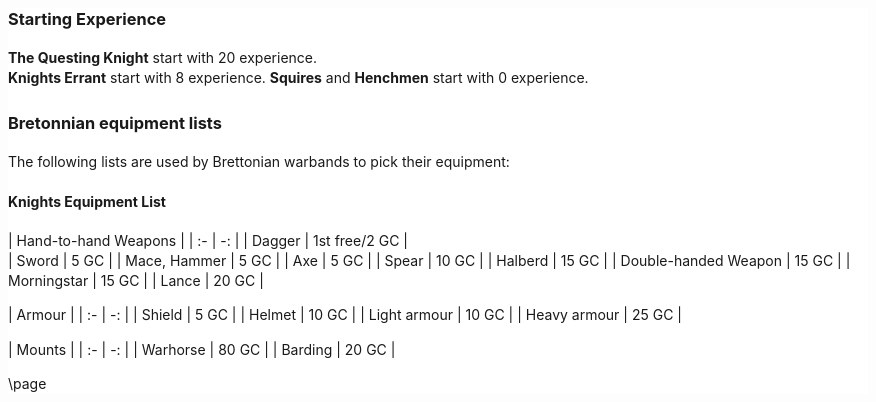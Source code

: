 ### Starting Experience

**The Questing Knight** start with 20 experience.   
**Knights Errant** start with 8 experience. 
**Squires** and **Henchmen** start with 0 experience.   
### Bretonnian equipment lists

The following lists are used by Brettonian warbands to pick their equipment:

#### Knights Equipment List
| Hand-to-hand Weapons |
| :- | -: |
| Dagger | 1st free/2 GC |   
| Sword | 5 GC |
| Mace, Hammer | 5 GC |
| Axe | 5 GC |
| Spear | 10 GC |
| Halberd | 15 GC |
| Double-handed Weapon | 15 GC |
| Morningstar | 15 GC |
| Lance | 20 GC |

| Armour |
| :- | -: |
| Shield |  5 GC |
| Helmet | 10 GC |
| Light armour |  10 GC |
| Heavy armour |  25 GC |

| Mounts |
| :- | -: |
| Warhorse | 80 GC |
| Barding | 20 GC |

\page

<div class='pageNumber auto'></div>
